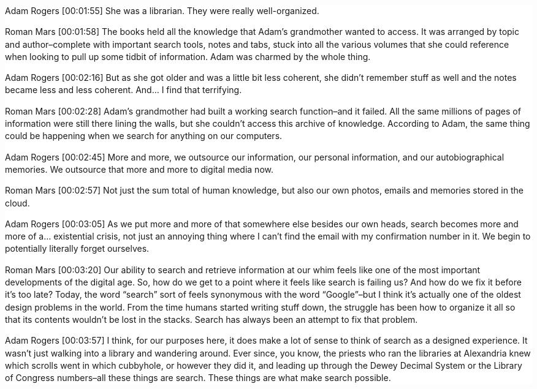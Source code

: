 
Adam Rogers 
[00:01:55] 
She was a librarian. They were really well-organized. 


Roman Mars 
[00:01:58] 
The books held all the knowledge that Adam’s grandmother wanted to access. It was arranged by topic and author–complete with important search tools, notes and tabs, stuck into all the various volumes that she could reference when looking to pull up some tidbit of information. Adam was charmed by the whole thing. 


Adam Rogers 
[00:02:16] 
But as she got older and was a little bit less coherent, she didn’t remember stuff as well and the notes became less and less coherent. And… I find that terrifying. 


Roman Mars 
[00:02:28] 
Adam’s grandmother had built a working search function–and it failed. All the same millions of pages of information were still there lining the walls, but she couldn’t access this archive of knowledge. According to Adam, the same thing could be happening when we search for anything on our computers. 


Adam Rogers 
[00:02:45] 
More and more, we outsource our information, our personal information, and our autobiographical memories. We outsource that more and more to digital media now. 


Roman Mars 
[00:02:57] 
Not just the sum total of human knowledge, but also our own photos, emails and memories stored in the cloud. 


Adam Rogers 
[00:03:05] 
As we put more and more of that somewhere else besides our own heads, search becomes more and more of a… existential crisis, not just an annoying thing where I can’t find the email with my confirmation number in it. We begin to potentially literally forget ourselves. 


Roman Mars 
[00:03:20] 
Our ability to search and retrieve information at our whim feels like one of the most important developments of the digital age. So, how do we get to a point where it feels like search is failing us? And how do we fix it before it’s too late? Today, the word “search” sort of feels synonymous with the word “Google”–but I think it’s actually one of the oldest design problems in the world. From the time humans started writing stuff down, the struggle has been how to organize it all so that its contents wouldn’t be lost in the stacks. Search has always been an attempt to fix that problem. 


Adam Rogers 
[00:03:57] 
I think, for our purposes here, it does make a lot of sense to think of search as a designed experience. It wasn’t just walking into a library and wandering around. Ever since, you know, the priests who ran the libraries at Alexandria knew which scrolls went in which cubbyhole, or however they did it, and leading up through the Dewey Decimal System or the Library of Congress numbers–all these things are search. These things are what make search possible. 
